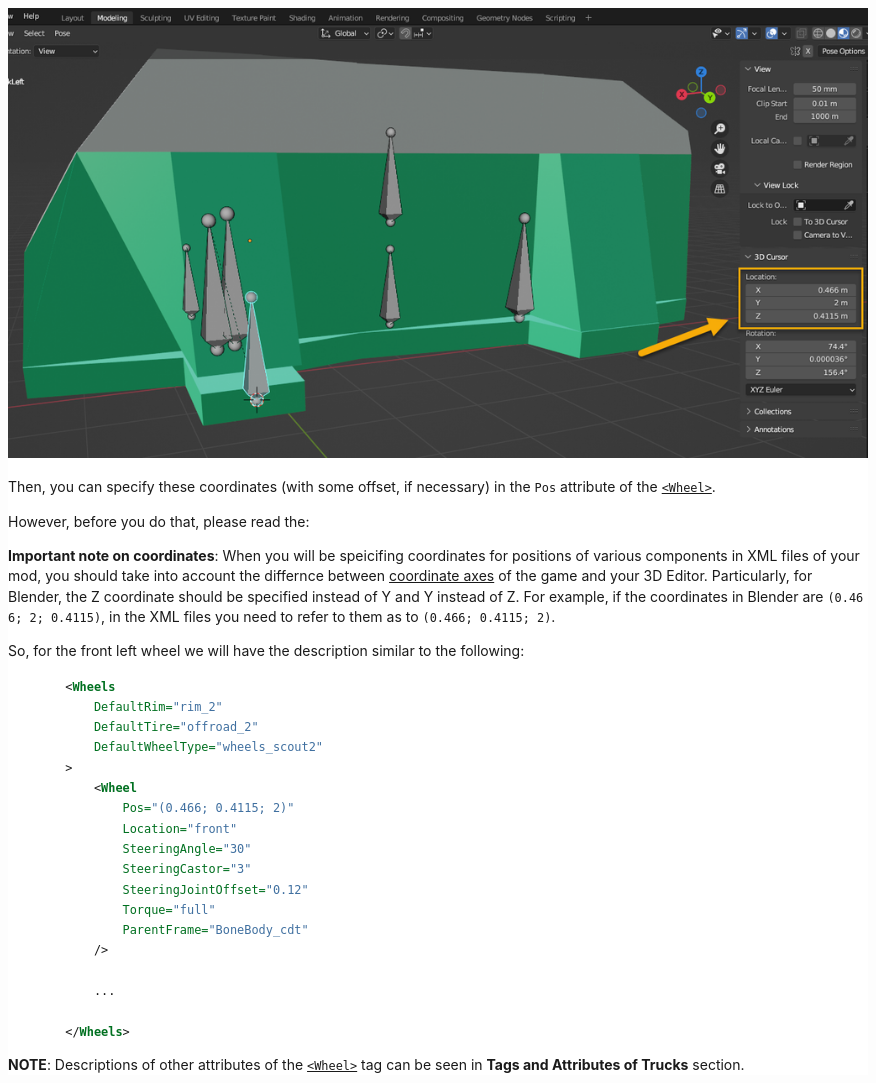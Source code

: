 ![viewing the position of bone](./media/viewing_the_position_of_bone.png)

Then, you can specify these coordinates (with some offset, if necessary) in the `Pos` attribute of the [`<Wheel>`](./../../tags_and_attributes_of_trucks/truck/truckdata/wheels/wheel/index.md).

However, before you do that, please read the:

**Important note on coordinates**: When you will be speicifing coordinates for positions of various components in XML files of your mod, you should take into account the differnce between [coordinate axes](./../../general_info/fbx_file_structure/coordinate_axes.md) of the game and your 3D Editor. Particularly, for Blender, the Z coordinate should be specified instead of Y and Y instead of Z. For example, if the coordinates in Blender are `(0.466; 2; 0.4115)`, in the XML files you need to refer to them as to `(0.466; 0.4115; 2)`.

So, for the front left wheel we will have the description similar to the following:

```xml
		<Wheels
			DefaultRim="rim_2"
			DefaultTire="offroad_2"
			DefaultWheelType="wheels_scout2"
		>
			<Wheel
                Pos="(0.466; 0.4115; 2)"
            	Location="front"
			    SteeringAngle="30"
			    SteeringCastor="3"
			    SteeringJointOffset="0.12"
			    Torque="full"
			    ParentFrame="BoneBody_cdt"
            />

            ...

        </Wheels>
```
**NOTE**: Descriptions of other attributes of the [`<Wheel>`](./../../tags_and_attributes_of_trucks/truck/truckdata/wheels/wheel/index.md) tag can be seen in **Tags and Attributes of Trucks** section.

